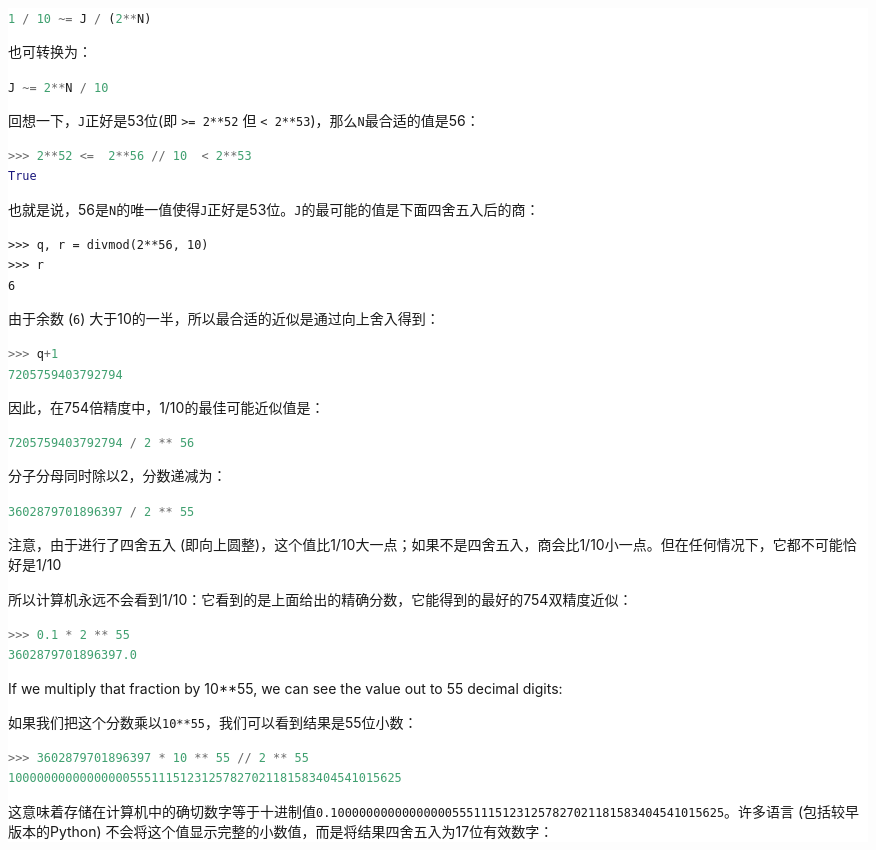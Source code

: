 ```python
1 / 10 ~= J / (2**N)
```

也可转换为：

```python
J ~= 2**N / 10
```

回想一下，`J`正好是53位(即 `>= 2**52` 但 `< 2**53`)，那么`N`最合适的值是56：

```python
>>> 2**52 <=  2**56 // 10  < 2**53
True
```

也就是说，56是`N`的唯一值使得`J`正好是53位。`J`的最可能的值是下面四舍五入后的商：

```
>>> q, r = divmod(2**56, 10)
>>> r
6
```

由于余数 (`6`) 大于10的一半，所以最合适的近似是通过向上舍入得到：

```python
>>> q+1
7205759403792794
```

因此，在754倍精度中，1/10的最佳可能近似值是：

```python
7205759403792794 / 2 ** 56
```

分子分母同时除以2，分数递减为：

```python
3602879701896397 / 2 ** 55
```

注意，由于进行了四舍五入 (即向上圆整)，这个值比1/10大一点；如果不是四舍五入，商会比1/10小一点。但在任何情况下，它都不可能恰好是1/10

所以计算机永远不会看到1/10：它看到的是上面给出的精确分数，它能得到的最好的754双精度近似：

```python
>>> 0.1 * 2 ** 55
3602879701896397.0
```

If we multiply that fraction by 10**55, we can see the value out to 55  decimal digits:

如果我们把这个分数乘以`10**55`，我们可以看到结果是55位小数：

```python
>>> 3602879701896397 * 10 ** 55 // 2 ** 55
1000000000000000055511151231257827021181583404541015625
```

这意味着存储在计算机中的确切数字等于十进制值`0.1000000000000000055511151231257827021181583404541015625`。许多语言 (包括较早版本的Python) 不会将这个值显示完整的小数值，而是将结果四舍五入为17位有效数字：
